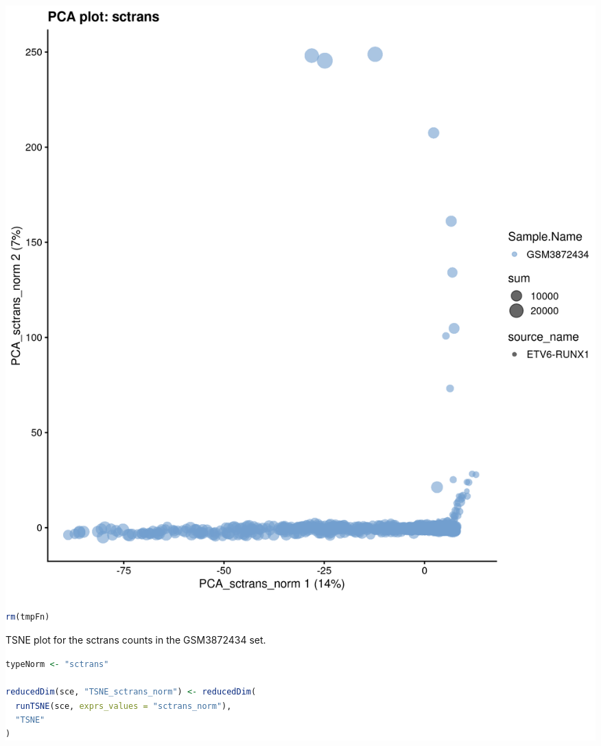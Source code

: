 <img src="../Plots/Norm/GSM3872434_sce_nz_postQc_GSM3872434_sctransPca.png" width="1050" />

```r
rm(tmpFn)
```

TSNE plot for the sctrans counts in the GSM3872434 set.


```r
typeNorm <- "sctrans"

reducedDim(sce, "TSNE_sctrans_norm") <- reducedDim(
  runTSNE(sce, exprs_values = "sctrans_norm"),
  "TSNE"
)
```
